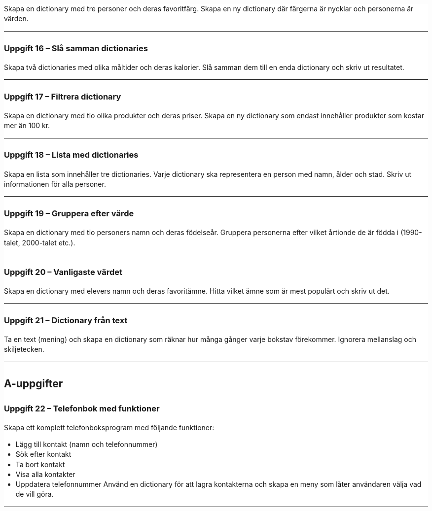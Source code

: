 Skapa en dictionary med tre personer och deras favoritfärg. Skapa en ny dictionary där färgerna är nycklar och personerna är värden.

---

### Uppgift 16 – Slå samman dictionaries

Skapa två dictionaries med olika måltider och deras kalorier. Slå samman dem till en enda dictionary och skriv ut resultatet.

---

### Uppgift 17 – Filtrera dictionary

Skapa en dictionary med tio olika produkter och deras priser. Skapa en ny dictionary som endast innehåller produkter som kostar mer än 100 kr.

---

### Uppgift 18 – Lista med dictionaries

Skapa en lista som innehåller tre dictionaries. Varje dictionary ska representera en person med namn, ålder och stad. Skriv ut informationen för alla personer.

---

### Uppgift 19 – Gruppera efter värde

Skapa en dictionary med tio personers namn och deras födelseår. Gruppera personerna efter vilket årtionde de är födda i (1990-talet, 2000-talet etc.).

---

### Uppgift 20 – Vanligaste värdet

Skapa en dictionary med elevers namn och deras favoritämne. Hitta vilket ämne som är mest populärt och skriv ut det.

---

### Uppgift 21 – Dictionary från text

Ta en text (mening) och skapa en dictionary som räknar hur många gånger varje bokstav förekommer. Ignorera mellanslag och skiljetecken.

---

## A-uppgifter

### Uppgift 22 – Telefonbok med funktioner

Skapa ett komplett telefonboksprogram med följande funktioner:
- Lägg till kontakt (namn och telefonnummer)
- Sök efter kontakt
- Ta bort kontakt
- Visa alla kontakter
- Uppdatera telefonnummer
Använd en dictionary för att lagra kontakterna och skapa en meny som låter användaren välja vad de vill göra.

---